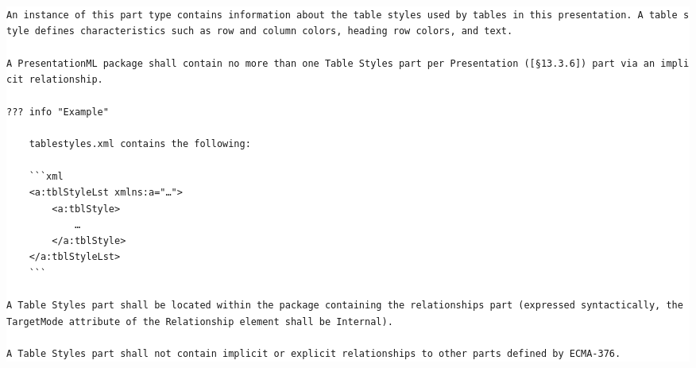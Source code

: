     An instance of this part type contains information about the table styles used by tables in this presentation. A table style defines characteristics such as row and column colors, heading row colors, and text.
    
    A PresentationML package shall contain no more than one Table Styles part per Presentation ([§13.3.6]) part via an implicit relationship.

    ??? info "Example"

        tablestyles.xml contains the following:

        ```xml
        <a:tblStyleLst xmlns:a="…">
            <a:tblStyle>
                …
            </a:tblStyle>
        </a:tblStyleLst>
        ```

    A Table Styles part shall be located within the package containing the relationships part (expressed syntactically, the TargetMode attribute of the Relationship element shall be Internal).
    
    A Table Styles part shall not contain implicit or explicit relationships to other parts defined by ECMA-376.


[§13.3.1]: ./chapter-13.md#1331-评论作者部件
[§13.3.2]: ./chapter-13.md#1332-评论部件
[§13.3.3]: ./chapter-13.md#1333-讲义母板部件
[§13.3.4]: ./chapter-13.md#1334-笔记母版部件
[§13.3.5]: ./chapter-13.md#1335-笔记幻灯片部件
[§13.3.6]: ./chapter-13.md#1336-演示部件
[§13.3.7]: ./chapter-13.md#1337-演示属性部件
[§13.3.8]: ./chapter-13.md#1338-幻灯片部件
[§13.3.9]: ./chapter-13.md#1339-幻灯片布局部件
[§13.3.10]: ./chapter-13.md#13310-幻灯片母版部件
[§13.3.11]: ./chapter-13.md#13311-幻灯片同步数据部件
[§13.3.12]: ./chapter-13.md#13312--用户已定义标签部件
[§13.3.13]: ./chapter-13.md#13313-视图属性部件

[§14]: #14-drawingml
[§14.1]: #141-drawingml-特定术语词汇表
[§14.2]: #142-部件概览
[§14.2.1]: #1421-图表部件
[§14.2.2]: #1422-图表绘制部件
[§14.2.3]: #1423-绘制颜色部件
[§14.2.4]: #1424-绘制数据部件
[§14.2.5]: #1425-绘制布局定义部件
[§14.2.6]: #1426-绘制样式部件
[§14.2.7]: #1427-主题部件
[§14.2.8]: #1428-主题覆盖部件
[§14.2.9]: #1429-表格样式部件

[§15]: ./chapter-15.md#15-共享
[§15.1]: ./chapter-15.md#151-共享术语词汇表
[§15.2]: ./chapter-15.md#152-部件概览
[§15.2.1]: ./chapter-15.md#1521-附加特性部件
[§15.2.2]: ./chapter-15.md#1522-音频部件
[§15.2.3]: ./chapter-15.md#1523-参考文献部件
[§15.2.4]: ./chapter-15.md#1524-内容部件
[§15.2.5]: ./chapter-15.md#1525-自定义xml数据存储部件
[§15.2.6]: ./chapter-15.md#1526-自定义-xml-数据存储属性部件
[§15.2.7]: ./chapter-15.md#1527-数字签名起源部件
[§15.2.8]: ./chapter-15.md#1528-数字签名-xml-签名部件
[§15.2.9]: ./chapter-15.md#1529-嵌入式控制持久化部件
[§15.2.10]: ./chapter-15.md#15210-嵌入对象部件
[§15.2.11]: ./chapter-15.md#15211-嵌入包部件
[§15.2.12]: ./chapter-15.md#15212-文件属性部件
[§15.2.12.1]: ./chapter-15.md#152121-核心文件属性部件
[§15.2.12.2]: ./chapter-15.md#152122-自定义文件属性部件
[§15.2.12.3]: ./chapter-15.md#152123-扩展文件属性部件
[§15.2.13]: ./chapter-15.md#15213-字体部件
[§15.2.14]: ./chapter-15.md#15214-图片部件
[§15.2.15]: ./chapter-15.md#15215-打印机设置部件
[§15.2.16]: ./chapter-15.md#15216-缩略图部件
[§15.2.17]: ./chapter-15.md#15217-视频部件
[§15.3]: ./chapter-15.md#153-超链接
